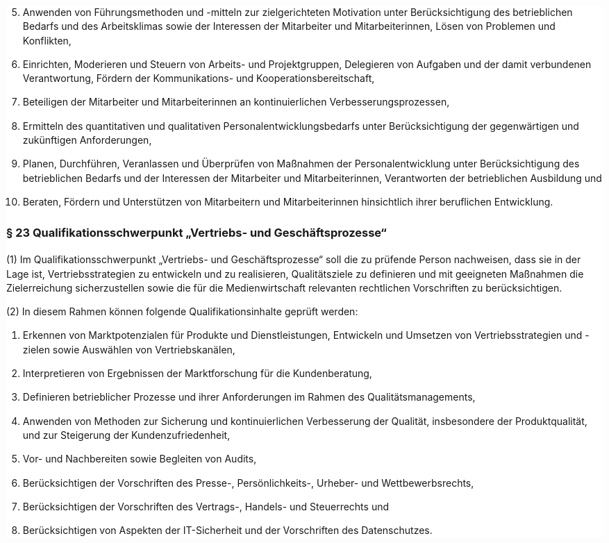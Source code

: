 
5.  Anwenden von Führungsmethoden und -mitteln zur zielgerichteten Motivation unter Berücksichtigung des betrieblichen Bedarfs und des Arbeitsklimas sowie der Interessen der Mitarbeiter und Mitarbeiterinnen, Lösen von Problemen und Konflikten,


6.  Einrichten, Moderieren und Steuern von Arbeits- und Projektgruppen, Delegieren von Aufgaben und der damit verbundenen Verantwortung, Fördern der Kommunikations- und Kooperationsbereitschaft,


7.  Beteiligen der Mitarbeiter und Mitarbeiterinnen an kontinuierlichen Verbesserungsprozessen,


8.  Ermitteln des quantitativen und qualitativen Personalentwicklungsbedarfs unter Berücksichtigung der gegenwärtigen und zukünftigen Anforderungen,


9.  Planen, Durchführen, Veranlassen und Überprüfen von Maßnahmen der Personalentwicklung unter Berücksichtigung des betrieblichen Bedarfs und der Interessen der Mitarbeiter und Mitarbeiterinnen, Verantworten der betrieblichen Ausbildung und


10. Beraten, Fördern und Unterstützen von Mitarbeitern und Mitarbeiterinnen hinsichtlich ihrer beruflichen Entwicklung.





### § 23 Qualifikationsschwerpunkt „Vertriebs- und Geschäftsprozesse“

(1) Im Qualifikationsschwerpunkt „Vertriebs- und Geschäftsprozesse“ soll die zu prüfende Person nachweisen, dass sie in der Lage ist, Vertriebsstrategien zu entwickeln und zu realisieren, Qualitätsziele zu definieren und mit geeigneten Maßnahmen die Zielerreichung sicherzustellen sowie die für die Medienwirtschaft relevanten rechtlichen Vorschriften zu berücksichtigen.

(2) In diesem Rahmen können folgende Qualifikationsinhalte geprüft werden:

1.  Erkennen von Marktpotenzialen für Produkte und Dienstleistungen, Entwickeln und Umsetzen von Vertriebsstrategien und -zielen sowie Auswählen von Vertriebskanälen,


2.  Interpretieren von Ergebnissen der Marktforschung für die Kundenberatung,


3.  Definieren betrieblicher Prozesse und ihrer Anforderungen im Rahmen des Qualitätsmanagements,


4.  Anwenden von Methoden zur Sicherung und kontinuierlichen Verbesserung der Qualität, insbesondere der Produktqualität, und zur Steigerung der Kundenzufriedenheit,


5.  Vor- und Nachbereiten sowie Begleiten von Audits,


6.  Berücksichtigen der Vorschriften des Presse-, Persönlichkeits-, Urheber- und Wettbewerbsrechts,


7.  Berücksichtigen der Vorschriften des Vertrags-, Handels- und Steuerrechts und


8.  Berücksichtigen von Aspekten der IT-Sicherheit und der Vorschriften des Datenschutzes.



